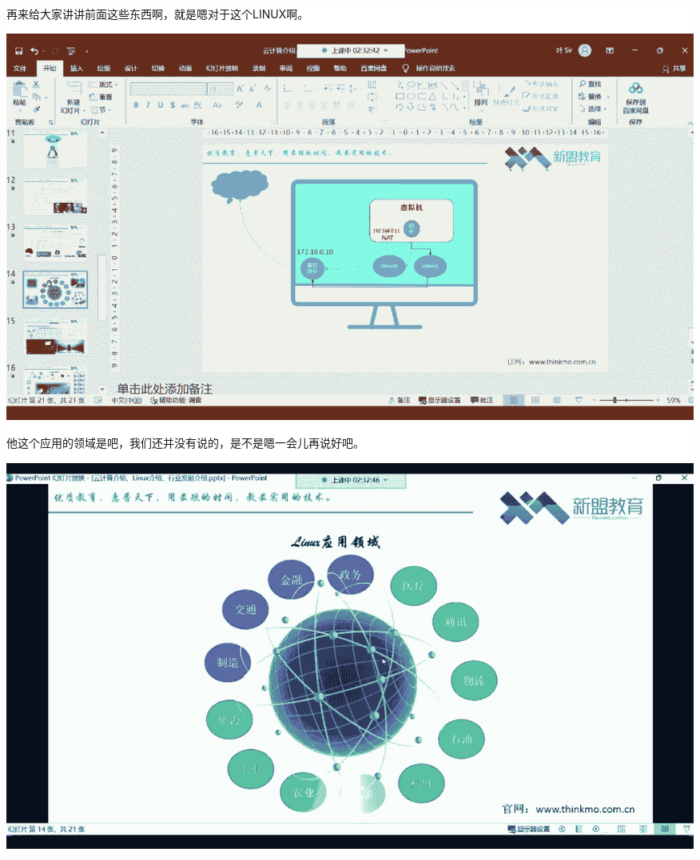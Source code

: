 再来给大家讲讲前面这些东西啊，就是嗯对于这个LINUX啊。

![](img/f75e686e5f6c2b3fe8ead8db8b82af77_49.png)

他这个应用的领域是吧，我们还并没有说的，是不是嗯一会儿再说好吧。

![](img/f75e686e5f6c2b3fe8ead8db8b82af77_51.png)
